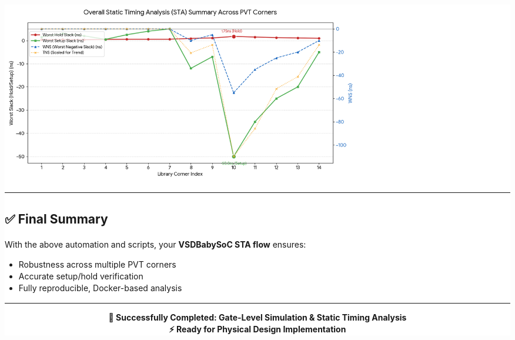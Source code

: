 <img src="./IMAGES/combined_analysis.png"  width="600"/>

---

## ✅ Final Summary

With the above automation and scripts, your **VSDBabySoC STA flow** ensures:

* Robustness across multiple PVT corners
* Accurate setup/hold verification
* Fully reproducible, Docker-based analysis

---

<p align="center">
  <b>🎯 Successfully Completed: Gate-Level Simulation & Static Timing Analysis</b><br>
  <b>⚡ Ready for Physical Design Implementation</b>
</p>

